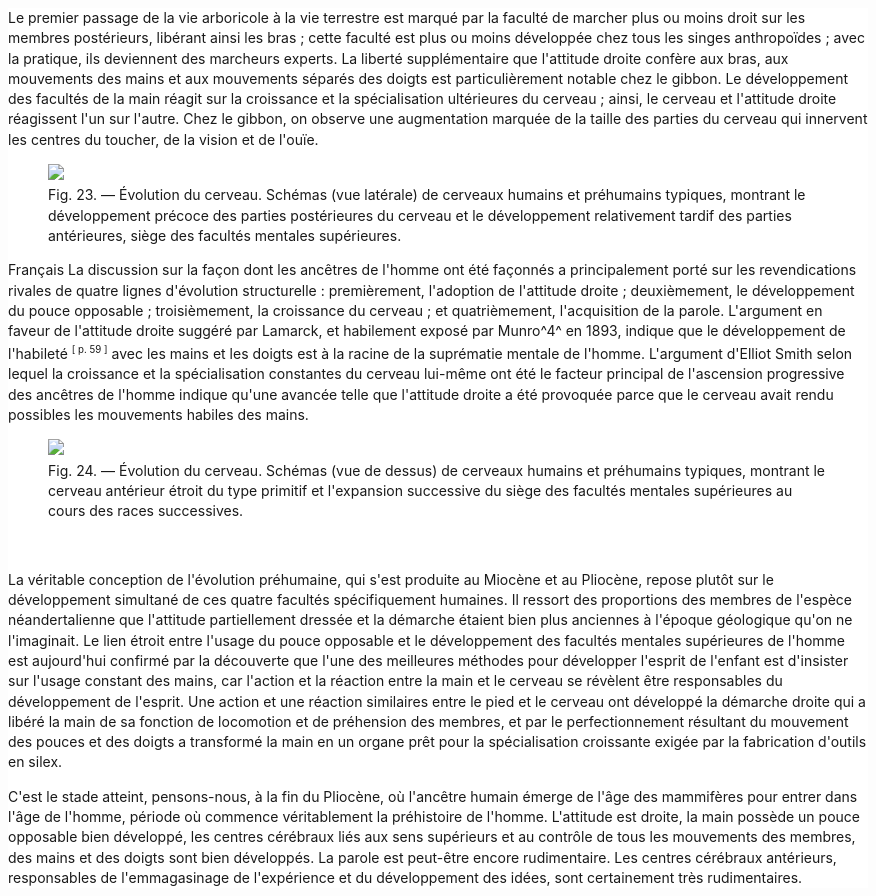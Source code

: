 Le premier passage de la vie arboricole à la vie terrestre est marqué par la faculté de marcher plus ou moins droit sur les membres postérieurs, libérant ainsi les bras ; cette faculté est plus ou moins développée chez tous les singes anthropoïdes ; avec la pratique, ils deviennent des marcheurs experts. La liberté supplémentaire que l'attitude droite confère aux bras, aux mouvements des mains et aux mouvements séparés des doigts est particulièrement notable chez le gibbon. Le développement des facultés de la main réagit sur la croissance et la spécialisation ultérieures du cerveau ; ainsi, le cerveau et l'attitude droite réagissent l'un sur l'autre. Chez le gibbon, on observe une augmentation marquée de la taille des parties du cerveau qui innervent les centres du toucher, de la vision et de l'ouïe.

<figure id="Figure_023" class="image urantiapedia image-style-align-center">
<img src="/image/book/Henry_Fairfield_Osborn/Men_of_the_Old_Stone_Age/Figure_023.jpg">
<figcaption>Fig. 23. — Évolution du cerveau. Schémas (vue latérale) de cerveaux humains et préhumains typiques, montrant le développement précoce des parties postérieures du cerveau et le développement relativement tardif des parties antérieures, siège des facultés mentales supérieures. </figcaption>
</figure>

Français La discussion sur la façon dont les ancêtres de l'homme ont été façonnés a principalement porté sur les revendications rivales de quatre lignes d'évolution structurelle : premièrement, l'adoption de l'attitude droite ; deuxièmement, le développement du pouce opposable ; troisièmement, la croissance du cerveau ; et quatrièmement, l'acquisition de la parole. L'argument en faveur de l'attitude droite suggéré par Lamarck, et habilement exposé par Munro^4^ en 1893, indique que le développement de l'habileté <span id="p59"><sup><small>[ p. 59 ]</small></sup></span> avec les mains et les doigts est à la racine de la suprématie mentale de l'homme. L'argument d'Elliot Smith selon lequel la croissance et la spécialisation constantes du cerveau lui-même ont été le facteur principal de l'ascension progressive des ancêtres de l'homme indique qu'une avancée telle que l'attitude droite a été provoquée parce que le cerveau avait rendu possibles les mouvements habiles des mains.

<figure id="Figure_024" class="image urantiapedia image-style-align-center">
<img src="/image/book/Henry_Fairfield_Osborn/Men_of_the_Old_Stone_Age/Figure_024.jpg">
<figcaption>Fig. 24. — Évolution du cerveau. Schémas (vue de dessus) de cerveaux humains et préhumains typiques, montrant le cerveau antérieur étroit du type primitif et l'expansion successive du siège des facultés mentales supérieures au cours des races successives. </figcaption>
</figure>

<br style="clear:both;"/>

La véritable conception de l'évolution préhumaine, qui s'est produite au Miocène et au Pliocène, repose plutôt sur le développement simultané de ces quatre facultés spécifiquement humaines. Il ressort des proportions des membres de l'espèce néandertalienne que l'attitude partiellement dressée et la démarche étaient bien plus anciennes à l'époque géologique qu'on ne l'imaginait. Le lien étroit entre l'usage du pouce opposable et le développement des facultés mentales supérieures de l'homme est aujourd'hui confirmé par la découverte que l'une des meilleures méthodes pour développer l'esprit de l'enfant est d'insister sur l'usage constant des mains, car l'action et la réaction entre la main et le cerveau se révèlent être responsables du développement de l'esprit. Une action et une réaction similaires entre le pied et le cerveau ont développé la démarche droite qui a libéré la main de sa fonction de locomotion et de préhension des membres, et par le perfectionnement résultant du mouvement des pouces et des doigts a transformé la main en un organe prêt pour la spécialisation croissante exigée par la fabrication d'outils en silex.

C'est le stade atteint, pensons-nous, à la fin du Pliocène, où l'ancêtre humain émerge de l'âge des mammifères pour entrer dans l'âge de l'homme, période où commence véritablement la préhistoire de l'homme. L'attitude est droite, la main possède un pouce opposable bien développé, les centres cérébraux liés aux sens supérieurs et au contrôle de tous les mouvements des membres, des mains et des doigts sont bien développés. La parole est peut-être encore rudimentaire. Les centres cérébraux antérieurs, responsables de l'emmagasinage de l'expérience et du développement des idées, sont certainement très rudimentaires.
